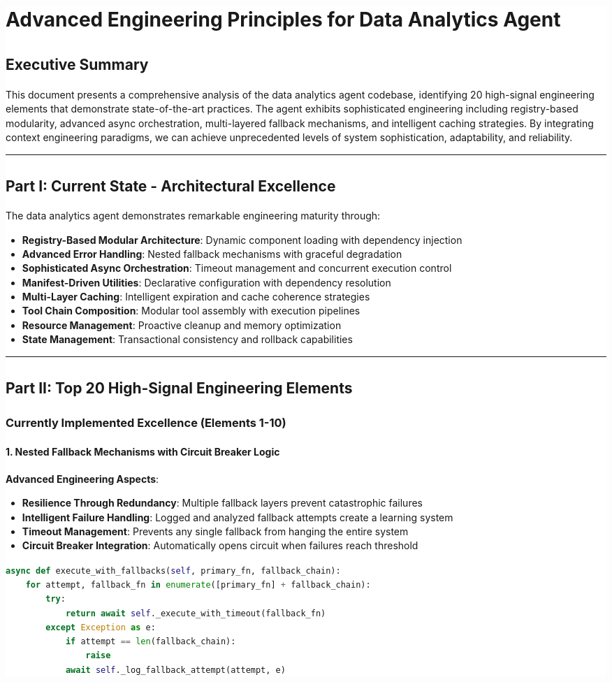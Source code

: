 # Advanced Engineering Principles for Data Analytics Agent

## Executive Summary

This document presents a comprehensive analysis of the data analytics agent codebase, identifying 20 high-signal engineering elements that demonstrate state-of-the-art practices. The agent exhibits sophisticated engineering including registry-based modularity, advanced async orchestration, multi-layered fallback mechanisms, and intelligent caching strategies. By integrating context engineering paradigms, we can achieve unprecedented levels of system sophistication, adaptability, and reliability.

---

## Part I: Current State - Architectural Excellence

The data analytics agent demonstrates remarkable engineering maturity through:

- **Registry-Based Modular Architecture**: Dynamic component loading with dependency injection
- **Advanced Error Handling**: Nested fallback mechanisms with graceful degradation
- **Sophisticated Async Orchestration**: Timeout management and concurrent execution control
- **Manifest-Driven Utilities**: Declarative configuration with dependency resolution
- **Multi-Layer Caching**: Intelligent expiration and cache coherence strategies
- **Tool Chain Composition**: Modular tool assembly with execution pipelines
- **Resource Management**: Proactive cleanup and memory optimization
- **State Management**: Transactional consistency and rollback capabilities

---

## Part II: Top 20 High-Signal Engineering Elements

### Currently Implemented Excellence (Elements 1-10)

#### 1. **Nested Fallback Mechanisms with Circuit Breaker Logic**

**Advanced Engineering Aspects**:
- **Resilience Through Redundancy**: Multiple fallback layers prevent catastrophic failures
- **Intelligent Failure Handling**: Logged and analyzed fallback attempts create a learning system
- **Timeout Management**: Prevents any single fallback from hanging the entire system
- **Circuit Breaker Integration**: Automatically opens circuit when failures reach threshold

```python
async def execute_with_fallbacks(self, primary_fn, fallback_chain):
    for attempt, fallback_fn in enumerate([primary_fn] + fallback_chain):
        try:
            return await self._execute_with_timeout(fallback_fn)
        except Exception as e:
            if attempt == len(fallback_chain):
                raise
            await self._log_fallback_attempt(attempt, e)
```
